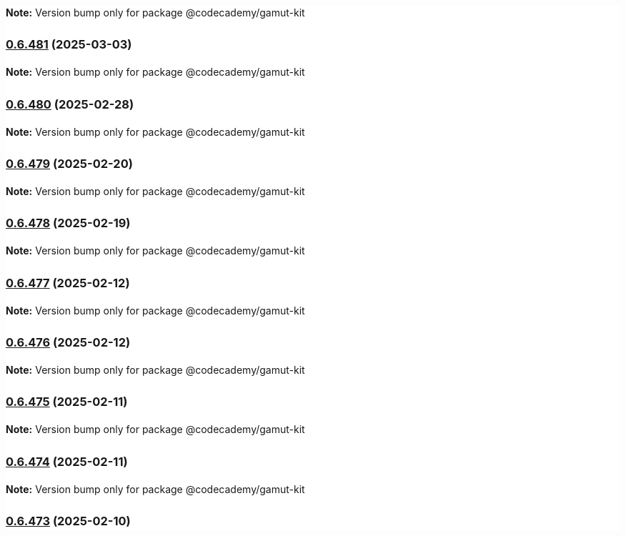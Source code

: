**Note:** Version bump only for package @codecademy/gamut-kit

### [0.6.481](https://github.com/Codecademy/gamut/compare/@codecademy/gamut-kit@0.6.480...@codecademy/gamut-kit@0.6.481) (2025-03-03)

**Note:** Version bump only for package @codecademy/gamut-kit

### [0.6.480](https://github.com/Codecademy/gamut/compare/@codecademy/gamut-kit@0.6.479...@codecademy/gamut-kit@0.6.480) (2025-02-28)

**Note:** Version bump only for package @codecademy/gamut-kit

### [0.6.479](https://github.com/Codecademy/gamut/compare/@codecademy/gamut-kit@0.6.478...@codecademy/gamut-kit@0.6.479) (2025-02-20)

**Note:** Version bump only for package @codecademy/gamut-kit

### [0.6.478](https://github.com/Codecademy/gamut/compare/@codecademy/gamut-kit@0.6.477...@codecademy/gamut-kit@0.6.478) (2025-02-19)

**Note:** Version bump only for package @codecademy/gamut-kit

### [0.6.477](https://github.com/Codecademy/gamut/compare/@codecademy/gamut-kit@0.6.476...@codecademy/gamut-kit@0.6.477) (2025-02-12)

**Note:** Version bump only for package @codecademy/gamut-kit

### [0.6.476](https://github.com/Codecademy/gamut/compare/@codecademy/gamut-kit@0.6.475...@codecademy/gamut-kit@0.6.476) (2025-02-12)

**Note:** Version bump only for package @codecademy/gamut-kit

### [0.6.475](https://github.com/Codecademy/gamut/compare/@codecademy/gamut-kit@0.6.474...@codecademy/gamut-kit@0.6.475) (2025-02-11)

**Note:** Version bump only for package @codecademy/gamut-kit

### [0.6.474](https://github.com/Codecademy/gamut/compare/@codecademy/gamut-kit@0.6.473...@codecademy/gamut-kit@0.6.474) (2025-02-11)

**Note:** Version bump only for package @codecademy/gamut-kit

### [0.6.473](https://github.com/Codecademy/gamut/compare/@codecademy/gamut-kit@0.6.472...@codecademy/gamut-kit@0.6.473) (2025-02-10)

